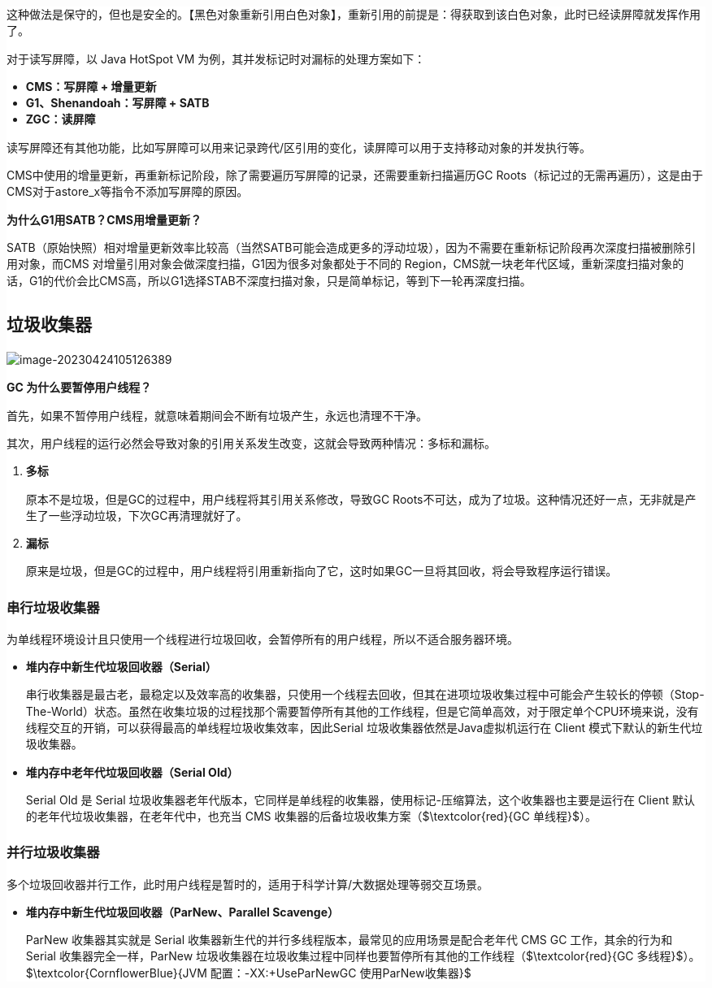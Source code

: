 这种做法是保守的，但也是安全的。【黑色对象重新引用白色对象】，重新引用的前提是：得获取到该白色对象，此时已经读屏障就发挥作用了。

对于读写屏障，以 Java HotSpot VM 为例，其并发标记时对漏标的处理方案如下：

- **CMS：写屏障 + 增量更新**
- **G1、Shenandoah：写屏障 + SATB**
- **ZGC：读屏障**

读写屏障还有其他功能，比如写屏障可以用来记录跨代/区引用的变化，读屏障可以用于支持移动对象的并发执行等。

CMS中使用的增量更新，再重新标记阶段，除了需要遍历写屏障的记录，还需要重新扫描遍历GC Roots（标记过的无需再遍历），这是由于CMS对于astore_x等指令不添加写屏障的原因。

**为什么G1用SATB？CMS用增量更新？**

SATB（原始快照）相对增量更新效率比较高（当然SATB可能会造成更多的浮动垃圾），因为不需要在重新标记阶段再次深度扫描被删除引用对象，而CMS 对增量引用对象会做深度扫描，G1因为很多对象都处于不同的 Region，CMS就一块老年代区域，重新深度扫描对象的话，G1的代价会比CMS高，所以G1选择STAB不深度扫描对象，只是简单标记，等到下一轮再深度扫描。

## 垃圾收集器

![image-20230424105126389](https://cdn.jsdelivr.net/gh/chou401/pic-md@master/img/image-20230424105126389.png)

**GC 为什么要暂停用户线程？**

首先，如果不暂停用户线程，就意味着期间会不断有垃圾产生，永远也清理不干净。

其次，用户线程的运行必然会导致对象的引用关系发生改变，这就会导致两种情况：多标和漏标。

1. **多标**

   原本不是垃圾，但是GC的过程中，用户线程将其引用关系修改，导致GC Roots不可达，成为了垃圾。这种情况还好一点，无非就是产生了一些浮动垃圾，下次GC再清理就好了。

2. **漏标**

   原来是垃圾，但是GC的过程中，用户线程将引用重新指向了它，这时如果GC一旦将其回收，将会导致程序运行错误。

### 串行垃圾收集器

为单线程环境设计且只使用一个线程进行垃圾回收，会暂停所有的用户线程，所以不适合服务器环境。

- **堆内存中新生代垃圾回收器（Serial）**

  串行收集器是最古老，最稳定以及效率高的收集器，只使用一个线程去回收，但其在进项垃圾收集过程中可能会产生较长的停顿（Stop-The-World）状态。虽然在收集垃圾的过程找那个需要暂停所有其他的工作线程，但是它简单高效，对于限定单个CPU环境来说，没有线程交互的开销，可以获得最高的单线程垃圾收集效率，因此Serial 垃圾收集器依然是Java虚拟机运行在 Client 模式下默认的新生代垃圾收集器。

- **堆内存中老年代垃圾回收器（Serial Old）**

  Serial Old 是 Serial 垃圾收集器老年代版本，它同样是单线程的收集器，使用标记-压缩算法，这个收集器也主要是运行在 Client
  默认的老年代垃圾收集器，在老年代中，也充当 CMS 收集器的后备垃圾收集方案（$\textcolor{red}{GC 单线程}$）。

### 并行垃圾收集器

多个垃圾回收器并行工作，此时用户线程是暂时的，适用于科学计算/大数据处理等弱交互场景。

- **堆内存中新生代垃圾回收器（ParNew、Parallel Scavenge）**

  ParNew 收集器其实就是 Serial 收集器新生代的并行多线程版本，最常见的应用场景是配合老年代 CMS GC 工作，其余的行为和
  Serial 收集器完全一样，ParNew 垃圾收集器在垃圾收集过程中同样也要暂停所有其他的工作线程（$\textcolor{red}{GC 多线程}$）。$\textcolor{CornflowerBlue}{JVM 配置：-XX:+UseParNewGC 使用ParNew收集器}$
